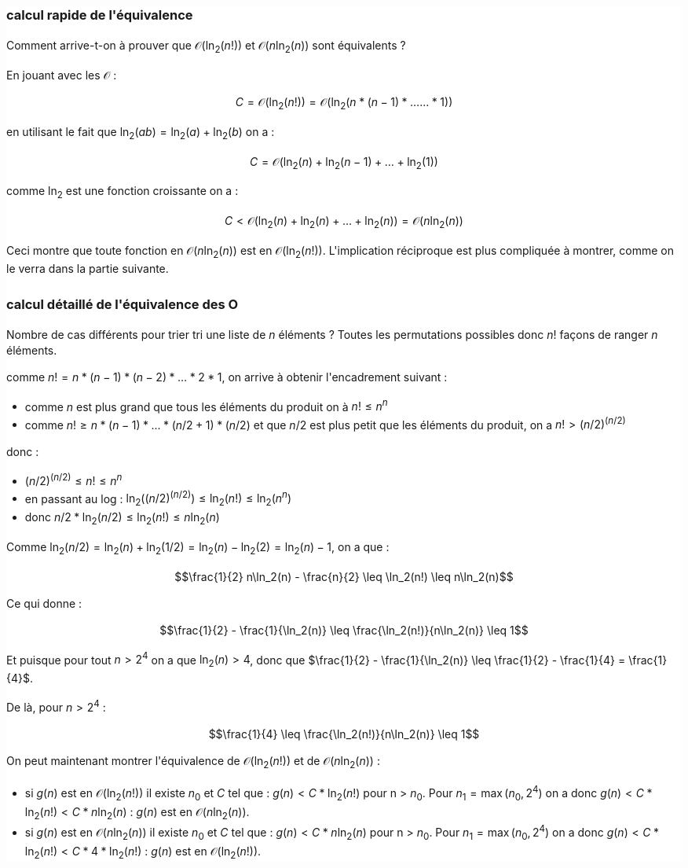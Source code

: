 ### calcul rapide de l'équivalence

Comment arrive-t-on à prouver que $\mathcal{O}(\ln_2(n!))$ et $\mathcal{O}(n\ln_2(n))$ sont équivalents ?

En jouant avec les $\mathcal{O}$ :

$$C = \mathcal{O}(\ln_2(n!)) = \mathcal{O}(\ln_2(n * (n-1) * \dots... * 1))$$

en utilisant le fait que $\ln_2(ab) = \ln_2(a) + \ln_2(b)$ on a :

$$ C = \mathcal{O}(\ln_2(n)  + \ln_2(n-1) + \dots + \ln_2(1))$$

comme $\ln_2$ est une fonction croissante on a :

$$ C < \mathcal{O}(\ln_2(n)  + \ln_2(n) + \dots + \ln_2(n)) = \mathcal{O}(n\ln_2(n))$$

Ceci montre que toute fonction en $\mathcal{O}(n\ln_2(n))$ est en $\mathcal{O}(\ln_2(n!))$. L'implication réciproque est plus compliquée à montrer, comme on le verra dans la partie suivante.

### calcul détaillé de l'équivalence des O

Nombre de cas différents pour trier tri une liste de $n$ éléments ? Toutes les permutations possibles donc $n!$ façons de ranger $n$ éléments. 

comme $n! = n * (n-1) * (n-2) * \dots * 2 * 1$, on arrive à obtenir l'encadrement suivant :

* comme $n$ est plus grand que tous les éléments du produit on à $n! \leq n^n$
* comme $n! \geq n * (n-1) * ... * (n/2 + 1) * (n/2)$ et que  $n/2$ est plus petit que les éléments du produit, on a $n! > (n/2)^{(n/2)}$

donc :

* $(n/2)^{(n/2)} \leq n! \leq n^n$
* en passant au log : $\ln_2 ((n/2)^{(n/2)}) \leq \ln_2(n!) \leq \ln_2 (n^n)$
* donc $n/2 * \ln_2 (n/2) \leq \ln_2(n!) \leq n \ln_2(n)$

Comme $\ln_2 (n/2) = \ln_2 (n) + \ln_2(1/2) = \ln_2 (n) - \ln_2(2) = \ln_2 (n) - 1$, on a que :

$$\frac{1}{2} n\ln_2(n) - \frac{n}{2} \leq \ln_2(n!) \leq n\ln_2(n)$$

Ce qui donne :

$$\frac{1}{2} - \frac{1}{\ln_2(n)} \leq \frac{\ln_2(n!)}{n\ln_2(n)} \leq 1$$

Et puisque pour tout $n > 2^4$  on a que $\ln_2(n) > 4$, donc que $\frac{1}{2} - \frac{1}{\ln_2(n)} \leq \frac{1}{2} - \frac{1}{4} = \frac{1}{4}$.

De là,  pour $n > 2^4$ :

$$\frac{1}{4} \leq \frac{\ln_2(n!)}{n\ln_2(n)} \leq 1$$

On peut maintenant montrer l'équivalence de $\mathcal{O}(\ln_2(n!))$ et de  $\mathcal{O}(n\ln_2(n))$ :

* si $g(n)$ est en $\mathcal{O}(\ln_2(n!))$ il existe $n_0$ et $C$ tel que : $g(n) < C * \ln_2(n!)$ pour n > $n_0$. Pour $n_1 = \max(n_0, 2^4)$ on a donc $g(n) < C * \ln_2(n!) < C * n\ln_2(n)$ : $g(n)$ est en $\mathcal{O}(n\ln_2(n))$.
* si $g(n)$ est en $\mathcal{O}(n\ln_2(n))$ il existe $n_0$ et $C$ tel que : $g(n) < C * n\ln_2(n)$ pour n > $n_0$. Pour $n_1 = \max(n_0, 2^4)$ on a donc $g(n) < C * \ln_2(n!) < C * 4 * \ln_2(n!)$ : $g(n)$ est en $\mathcal{O}(\ln_2(n!))$.
